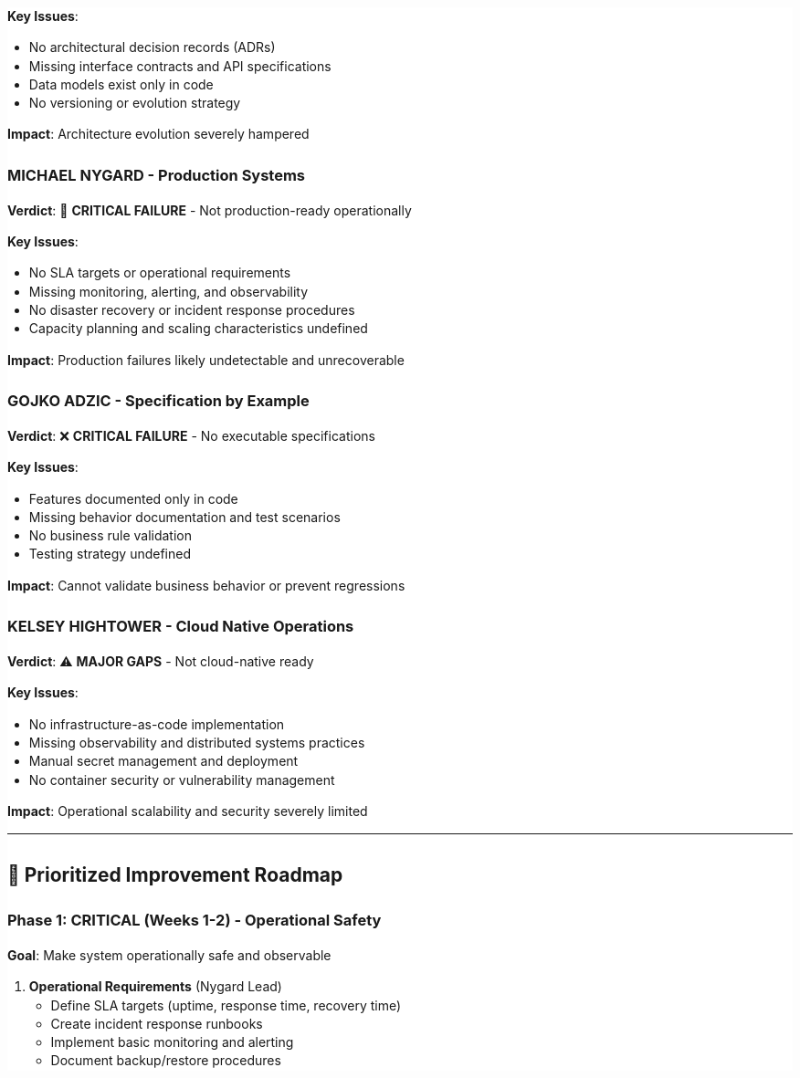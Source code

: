**Key Issues**:
- No architectural decision records (ADRs)
- Missing interface contracts and API specifications
- Data models exist only in code
- No versioning or evolution strategy

**Impact**: Architecture evolution severely hampered

### **MICHAEL NYGARD** - Production Systems
**Verdict**: 🚨 **CRITICAL FAILURE** - Not production-ready operationally

**Key Issues**:
- No SLA targets or operational requirements
- Missing monitoring, alerting, and observability
- No disaster recovery or incident response procedures
- Capacity planning and scaling characteristics undefined

**Impact**: Production failures likely undetectable and unrecoverable

### **GOJKO ADZIC** - Specification by Example
**Verdict**: ❌ **CRITICAL FAILURE** - No executable specifications

**Key Issues**:
- Features documented only in code
- Missing behavior documentation and test scenarios
- No business rule validation
- Testing strategy undefined

**Impact**: Cannot validate business behavior or prevent regressions

### **KELSEY HIGHTOWER** - Cloud Native Operations
**Verdict**: ⚠️ **MAJOR GAPS** - Not cloud-native ready

**Key Issues**:
- No infrastructure-as-code implementation
- Missing observability and distributed systems practices
- Manual secret management and deployment
- No container security or vulnerability management

**Impact**: Operational scalability and security severely limited

---

## 🚀 Prioritized Improvement Roadmap

### **Phase 1: CRITICAL (Weeks 1-2) - Operational Safety**
**Goal**: Make system operationally safe and observable

1. **Operational Requirements** (Nygard Lead)
   - Define SLA targets (uptime, response time, recovery time)
   - Create incident response runbooks
   - Implement basic monitoring and alerting
   - Document backup/restore procedures
